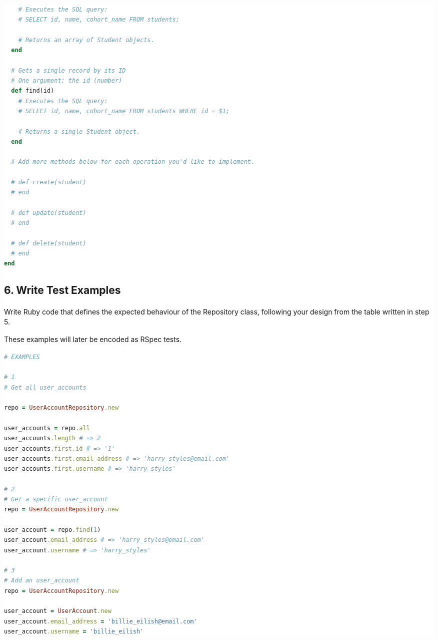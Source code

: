```ruby
    # Executes the SQL query:
    # SELECT id, name, cohort_name FROM students;

    # Returns an array of Student objects.
  end

  # Gets a single record by its ID
  # One argument: the id (number)
  def find(id)
    # Executes the SQL query:
    # SELECT id, name, cohort_name FROM students WHERE id = $1;

    # Returns a single Student object.
  end

  # Add more methods below for each operation you'd like to implement.

  # def create(student)
  # end

  # def update(student)
  # end

  # def delete(student)
  # end
end
```

## 6. Write Test Examples

Write Ruby code that defines the expected behaviour of the Repository class, following your design from the table written in step 5.

These examples will later be encoded as RSpec tests.

```ruby
# EXAMPLES

# 1
# Get all user_accounts

repo = UserAccountRepository.new

user_accounts = repo.all
user_accounts.length # => 2
user_accounts.first.id # => '1'
user_accounts.first.email_address # => 'harry_styles@email.com'
user_accounts.first.username # => 'harry_styles'

# 2
# Get a specific user_account
repo = UserAccountRepository.new

user_account = repo.find(1)
user_account.email_address # => 'harry_styles@email.com'
user_account.username # => 'harry_styles'

# 3
# Add an user_account
repo = UserAccountRepository.new

user_account = UserAccount.new
user_account.email_address = 'billie_eilish@email.com'
user_account.username = 'billie_eilish'
```